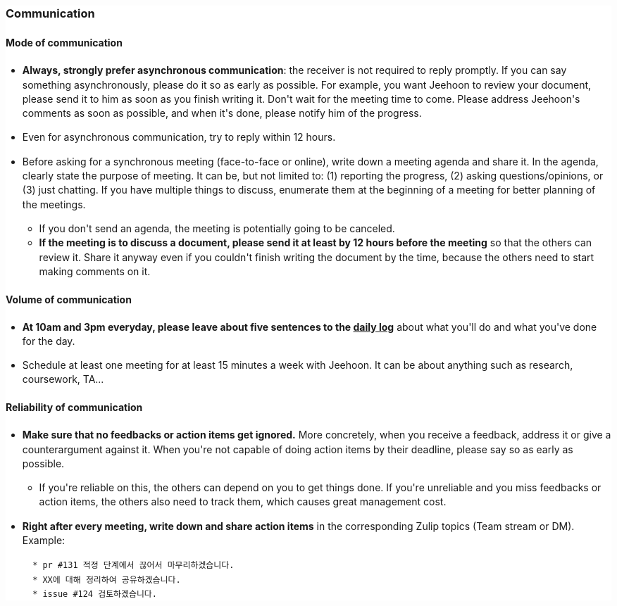 

### Communication

#### Mode of communication

- **Always, strongly prefer asynchronous communication**: the receiver is not required to reply promptly.
  If you can say something asynchronously, please do it so as early as possible.
  For example, you want Jeehoon to review your document, please send it to him as soon as you finish writing it. Don't wait for the meeting time to come.
  Please address Jeehoon's comments as soon as possible, and when it's done, please notify him of the progress.

- Even for asynchronous communication, try to reply within 12 hours.

- Before asking for a synchronous meeting (face-to-face or online), write down a meeting agenda and share it.
  In the agenda, clearly state the purpose of meeting. It can be, but not limited to: (1) reporting the progress, (2) asking questions/opinions, or (3) just chatting.
  If you have multiple things to discuss, enumerate them at the beginning of a meeting for better planning of the meetings.

    + If you don't send an agenda, the meeting is potentially going to be canceled.
    + **If the meeting is to discuss a document, please send it at least by 12 hours before the meeting** so that the others can review it.
      Share it anyway even if you couldn't finish writing the document by the time, because the others need to start making comments on it.


#### Volume of communication

- **At 10am and 3pm everyday, please leave about five sentences to the [daily log](https://cp-chat.kaist.ac.kr/#narrow/stream/16-daily-log)** about what you'll do and what you've done for the day.

- Schedule at least one meeting for at least 15 minutes a week with Jeehoon.
  It can be about anything such as research, coursework, TA...

#### Reliability of communication

- **Make sure that no feedbacks or action items get ignored.**
  More concretely, when you receive a feedback, address it or give a counterargument against it.
  When you're not capable of doing action items by their deadline, please say so as early as possible.

    + If you're reliable on this, the others can depend on you to get things done.
      If you're unreliable and you miss feedbacks or action items, the others also need to track them, which causes great management cost.

- **Right after every meeting, write down and share action items** in the corresponding Zulip topics (Team stream or DM).
  Example:

        * pr #131 적정 단계에서 끊어서 마무리하겠습니다.
        * XX에 대해 정리하여 공유하겠습니다.
        * issue #124 검토하겠습니다.
